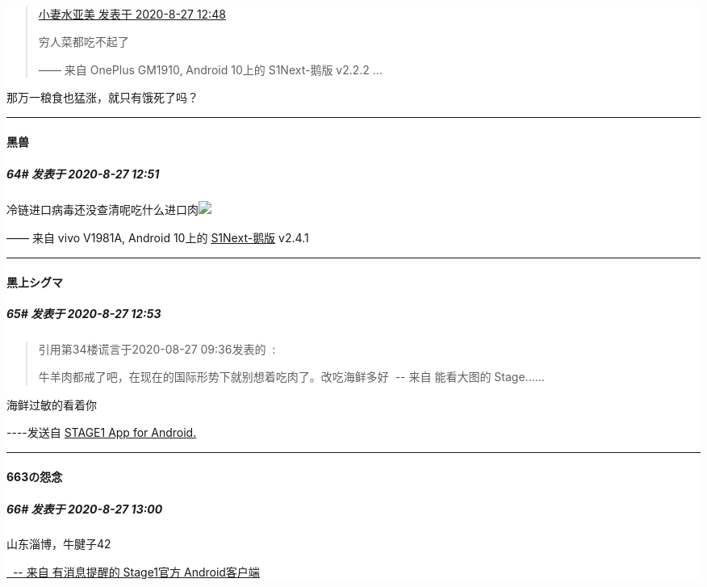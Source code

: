 
<blockquote><a href="httphttps://bbs.saraba1st.com/2b/forum.php?mod=redirect&amp;goto=findpost&amp;pid=48564526&amp;ptid=1956765" target="_blank">小妻水亚美 发表于 2020-8-27 12:48</a>

穷人菜都吃不起了


—— 来自 OnePlus GM1910, Android 10上的 S1Next-鹅版 v2.2.2 ...</blockquote>
那万一粮食也猛涨，就只有饿死了吗？







*****

####  黑兽  
##### 64#       发表于 2020-8-27 12:51




冷链进口病毒还没查清呢吃什么进口肉<img src="https://static.saraba1st.com/image/smiley/face2017/020.png" referrerpolicy="no-referrer">

—— 来自 vivo V1981A, Android 10上的 [S1Next-鹅版](https://github.com/ykrank/S1-Next/releases) v2.4.1







*****

####  黑上シグマ  
##### 65#       发表于 2020-8-27 12:53



<blockquote>引用第34楼谎言于2020-08-27 09:36发表的  :

牛羊肉都戒了吧，在现在的国际形势下就别想着吃肉了。改吃海鲜多好  -- 来自 能看大图的 Stage......</blockquote>
海鲜过敏的看着你


----发送自 [STAGE1 App for Android.](http://stage1.5j4m.com/?1.36)







*****

####  663の怨念  
##### 66#       发表于 2020-8-27 13:00




山东淄博，牛腱子42

[  -- 来自 有消息提醒的 Stage1官方 Android客户端](https://www.coolapk.com/apk/140634)

